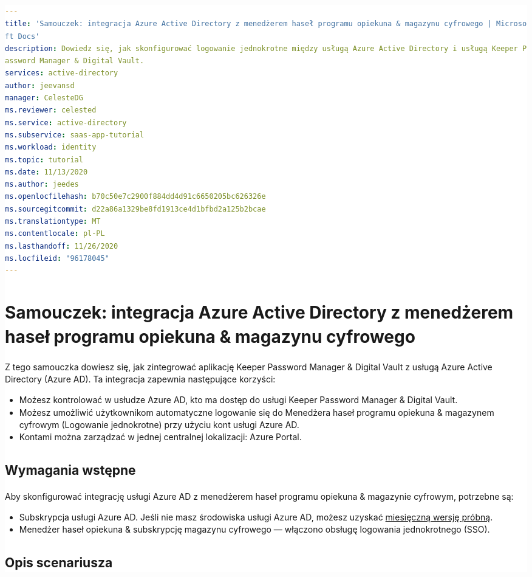 ```yaml
---
title: 'Samouczek: integracja Azure Active Directory z menedżerem haseł programu opiekuna & magazynu cyfrowego | Microsoft Docs'
description: Dowiedz się, jak skonfigurować logowanie jednokrotne między usługą Azure Active Directory i usługą Keeper Password Manager & Digital Vault.
services: active-directory
author: jeevansd
manager: CelesteDG
ms.reviewer: celested
ms.service: active-directory
ms.subservice: saas-app-tutorial
ms.workload: identity
ms.topic: tutorial
ms.date: 11/13/2020
ms.author: jeedes
ms.openlocfilehash: b70c50e7c2900f884dd4d91c6650205bc626326e
ms.sourcegitcommit: d22a86a1329be8fd1913ce4d1bfbd2a125b2bcae
ms.translationtype: MT
ms.contentlocale: pl-PL
ms.lasthandoff: 11/26/2020
ms.locfileid: "96178045"
---
```

# <a name="tutorial-azure-active-directory-integration-with-keeper-password-manager--digital-vault"></a>Samouczek: integracja Azure Active Directory z menedżerem haseł programu opiekuna & magazynu cyfrowego

Z tego samouczka dowiesz się, jak zintegrować aplikację Keeper Password Manager & Digital Vault z usługą Azure Active Directory (Azure AD).
Ta integracja zapewnia następujące korzyści:

* Możesz kontrolować w usłudze Azure AD, kto ma dostęp do usługi Keeper Password Manager & Digital Vault.
* Możesz umożliwić użytkownikom automatyczne logowanie się do Menedżera haseł programu opiekuna & magazynem cyfrowym (Logowanie jednokrotne) przy użyciu kont usługi Azure AD.
* Kontami można zarządzać w jednej centralnej lokalizacji: Azure Portal.


## <a name="prerequisites"></a>Wymagania wstępne

Aby skonfigurować integrację usługi Azure AD z menedżerem haseł programu opiekuna & magazynie cyfrowym, potrzebne są:

* Subskrypcja usługi Azure AD. Jeśli nie masz środowiska usługi Azure AD, możesz uzyskać [miesięczną wersję próbną](https://azure.microsoft.com/pricing/free-trial/).
* Menedżer haseł opiekuna & subskrypcję magazynu cyfrowego — włączono obsługę logowania jednokrotnego (SSO).

## <a name="scenario-description"></a>Opis scenariusza
